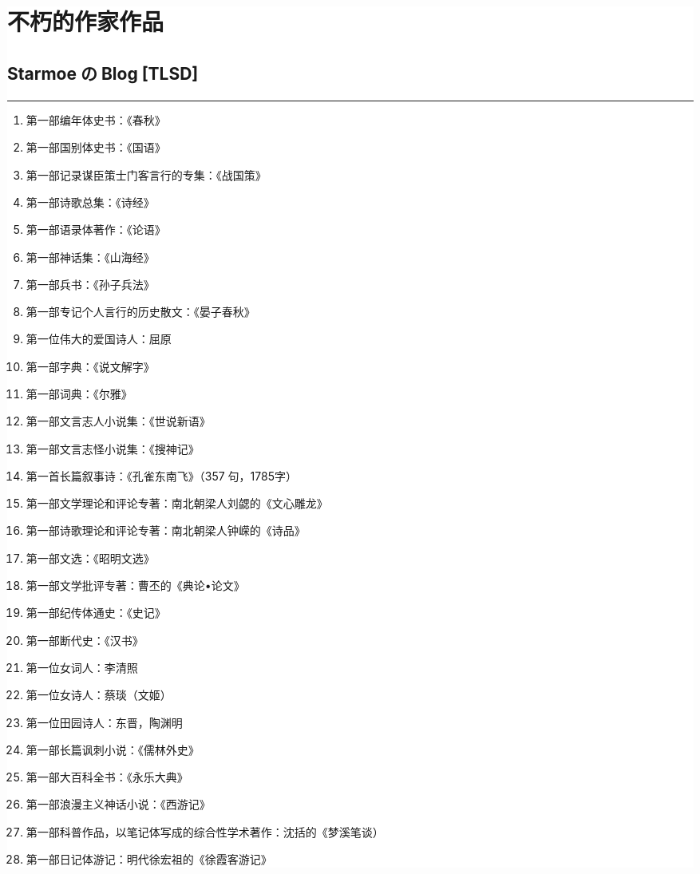 # 不朽的作家作品 

## Starmoe の Blog [TLSD]

---

1. 第一部编年体史书：《春秋》 

2. 第一部国别体史书：《国语》

3. 第一部记录谋臣策士门客言行的专集：《战国策》 

4. 第一部诗歌总集：《诗经》 

5. 第一部语录体著作：《论语》 

6. 第一部神话集：《山海经》 

7. 第一部兵书：《孙子兵法》

8. 第一部专记个人言行的历史散文：《晏子春秋》 

9. 第一位伟大的爱国诗人：屈原 

10. 第一部字典：《说文解字》 

11. 第一部词典：《尔雅》 

12. 第一部文言志人小说集：《世说新语》 

13. 第一部文言志怪小说集：《搜神记》 

14. 第一首长篇叙事诗：《孔雀东南飞》（357 句，1785字）

15. 第一部文学理论和评论专著：南北朝梁人刘勰的《文心雕龙》 

16. 第一部诗歌理论和评论专著：南北朝梁人钟嵘的《诗品》

 17. 第一部文选：《昭明文选》 
 
 18. 第一部文学批评专著：曹丕的《典论•论文》 
 
 19. 第一部纪传体通史：《史记》 
 
 20. 第一部断代史：《汉书》 
 
 21. 第一位女词人：李清照 
 
 22. 第一位女诗人：蔡琰（文姬） 
 
 23. 第一位田园诗人：东晋，陶渊明 
 
 24. 第一部长篇讽刺小说：《儒林外史》 
 
 25. 第一部大百科全书：《永乐大典》 
 
 26. 第一部浪漫主义神话小说：《西游记》 
 
 27. 第一部科普作品，以笔记体写成的综合性学术著作：沈括的《梦溪笔谈） 
 
 28. 第一部日记体游记：明代徐宏祖的《徐霞客游记》 
 
